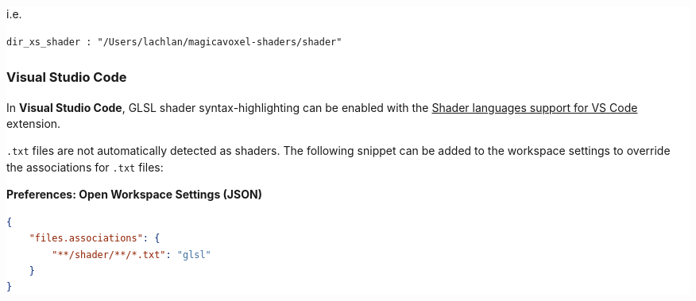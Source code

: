 i.e.

```
dir_xs_shader : "/Users/lachlan/magicavoxel-shaders/shader"
```

### Visual Studio Code

In **Visual Studio Code**, GLSL shader syntax-highlighting can be enabled with the [Shader languages support for VS Code](https://marketplace.visualstudio.com/items?itemName=slevesque.shader) extension.

`.txt` files are not automatically detected as shaders. The following snippet can be added to the workspace settings to override the associations for `.txt` files:

**Preferences: Open Workspace Settings (JSON)**

```json
{
	"files.associations": {
		"**/shader/**/*.txt": "glsl"
	}
}
```
